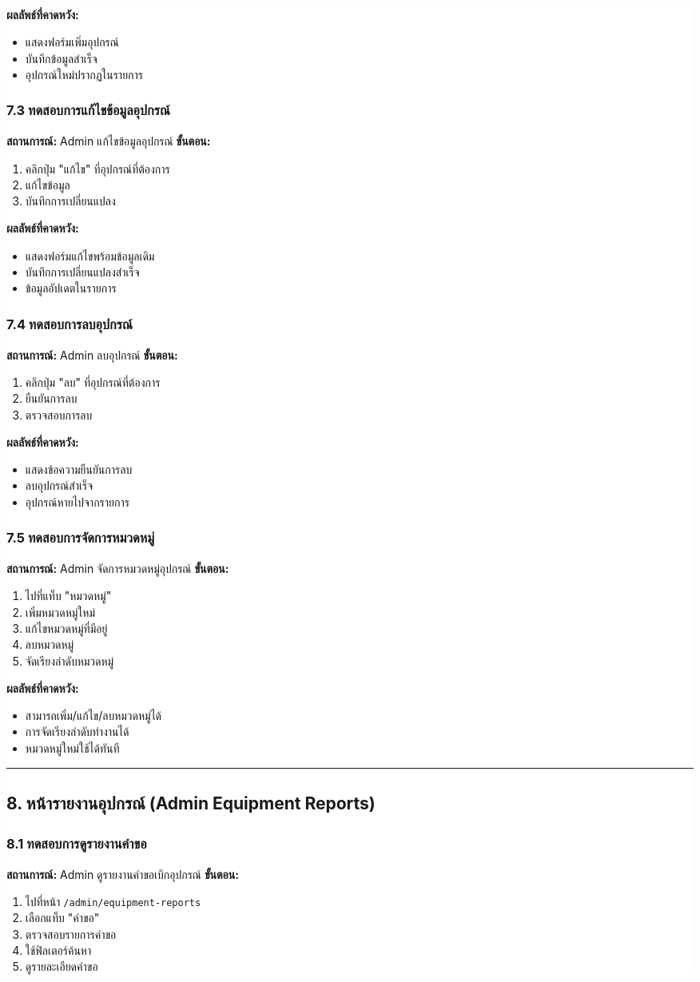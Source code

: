 **ผลลัพธ์ที่คาดหวัง:**
- แสดงฟอร์มเพิ่มอุปกรณ์
- บันทึกข้อมูลสำเร็จ
- อุปกรณ์ใหม่ปรากฏในรายการ

### 7.3 ทดสอบการแก้ไขข้อมูลอุปกรณ์
**สถานการณ์:** Admin แก้ไขข้อมูลอุปกรณ์
**ขั้นตอน:**
1. คลิกปุ่ม "แก้ไข" ที่อุปกรณ์ที่ต้องการ
2. แก้ไขข้อมูล
3. บันทึกการเปลี่ยนแปลง

**ผลลัพธ์ที่คาดหวัง:**
- แสดงฟอร์มแก้ไขพร้อมข้อมูลเดิม
- บันทึกการเปลี่ยนแปลงสำเร็จ
- ข้อมูลอัปเดตในรายการ

### 7.4 ทดสอบการลบอุปกรณ์
**สถานการณ์:** Admin ลบอุปกรณ์
**ขั้นตอน:**
1. คลิกปุ่ม "ลบ" ที่อุปกรณ์ที่ต้องการ
2. ยืนยันการลบ
3. ตรวจสอบการลบ

**ผลลัพธ์ที่คาดหวัง:**
- แสดงข้อความยืนยันการลบ
- ลบอุปกรณ์สำเร็จ
- อุปกรณ์หายไปจากรายการ

### 7.5 ทดสอบการจัดการหมวดหมู่
**สถานการณ์:** Admin จัดการหมวดหมู่อุปกรณ์
**ขั้นตอน:**
1. ไปที่แท็บ "หมวดหมู่"
2. เพิ่มหมวดหมู่ใหม่
3. แก้ไขหมวดหมู่ที่มีอยู่
4. ลบหมวดหมู่
5. จัดเรียงลำดับหมวดหมู่

**ผลลัพธ์ที่คาดหวัง:**
- สามารถเพิ่ม/แก้ไข/ลบหมวดหมู่ได้
- การจัดเรียงลำดับทำงานได้
- หมวดหมู่ใหม่ใช้ได้ทันที

---

## 8. หน้ารายงานอุปกรณ์ (Admin Equipment Reports)

### 8.1 ทดสอบการดูรายงานคำขอ
**สถานการณ์:** Admin ดูรายงานคำขอเบิกอุปกรณ์
**ขั้นตอน:**
1. ไปที่หน้า `/admin/equipment-reports`
2. เลือกแท็บ "คำขอ"
3. ตรวจสอบรายการคำขอ
4. ใช้ฟิลเตอร์ค้นหา
5. ดูรายละเอียดคำขอ
